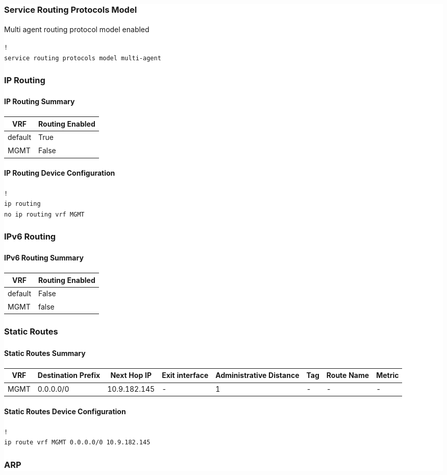 ### Service Routing Protocols Model

Multi agent routing protocol model enabled

```eos
!
service routing protocols model multi-agent
```

### IP Routing

#### IP Routing Summary

| VRF | Routing Enabled |
| --- | --------------- |
| default | True |
| MGMT | False |

#### IP Routing Device Configuration

```eos
!
ip routing
no ip routing vrf MGMT
```

### IPv6 Routing

#### IPv6 Routing Summary

| VRF | Routing Enabled |
| --- | --------------- |
| default | False |
| MGMT | false |

### Static Routes

#### Static Routes Summary

| VRF | Destination Prefix | Next Hop IP | Exit interface | Administrative Distance | Tag | Route Name | Metric |
| --- | ------------------ | ----------- | -------------- | ----------------------- | --- | ---------- | ------ |
| MGMT | 0.0.0.0/0 | 10.9.182.145 | - | 1 | - | - | - |

#### Static Routes Device Configuration

```eos
!
ip route vrf MGMT 0.0.0.0/0 10.9.182.145
```

### ARP
